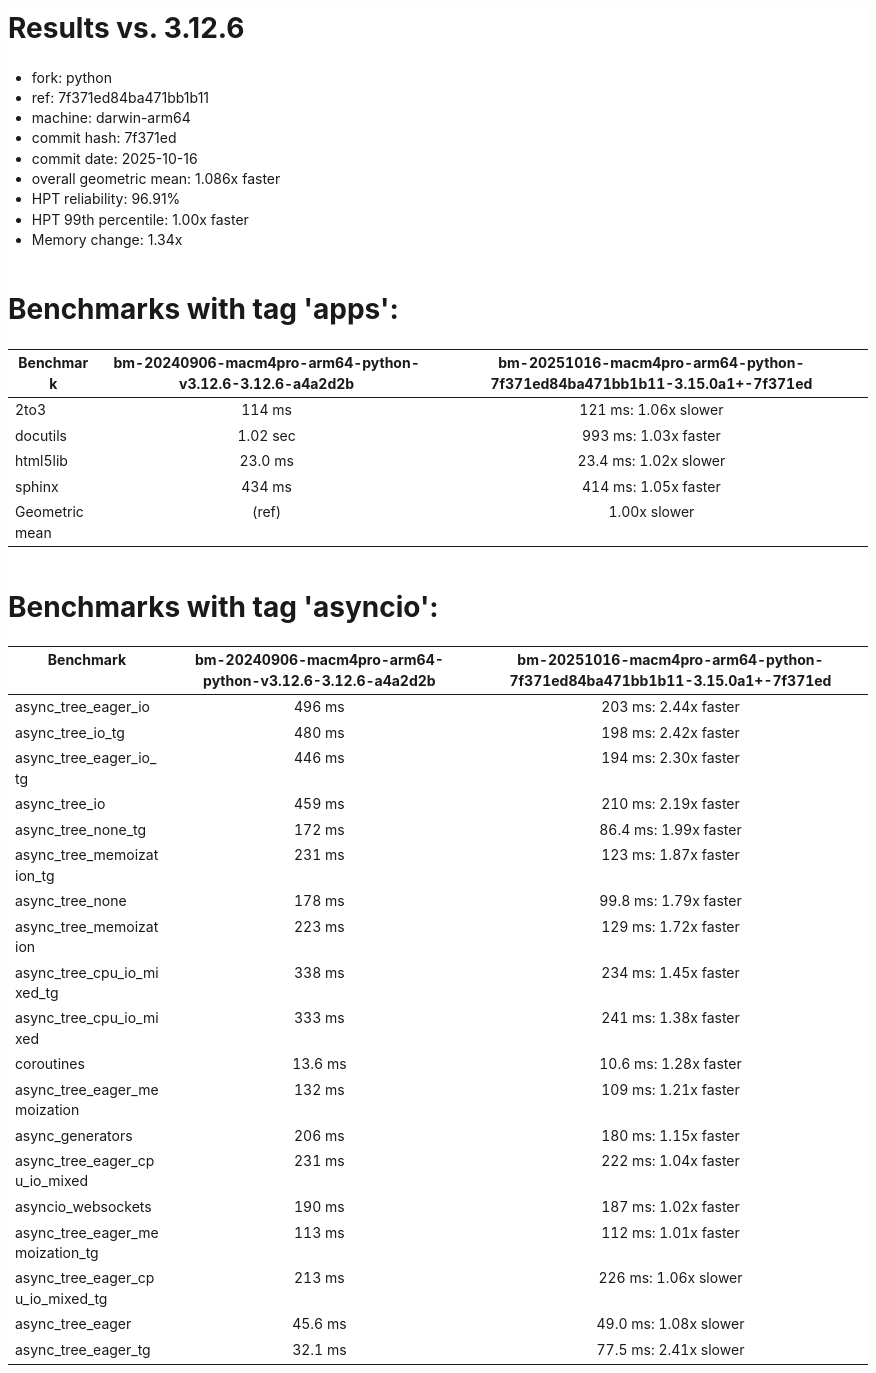 # Results vs. 3.12.6

- fork: python
- ref: 7f371ed84ba471bb1b11
- machine: darwin-arm64
- commit hash: 7f371ed
- commit date: 2025-10-16
- overall geometric mean: 1.086x faster
- HPT reliability: 96.91%
- HPT 99th percentile: 1.00x faster
- Memory change: 1.34x

Benchmarks with tag 'apps':
===========================

| Benchmark      | bm-20240906-macm4pro-arm64-python-v3.12.6-3.12.6-a4a2d2b | bm-20251016-macm4pro-arm64-python-7f371ed84ba471bb1b11-3.15.0a1+-7f371ed |
|----------------|:--------------------------------------------------------:|:------------------------------------------------------------------------:|
| 2to3           | 114 ms                                                   | 121 ms: 1.06x slower                                                     |
| docutils       | 1.02 sec                                                 | 993 ms: 1.03x faster                                                     |
| html5lib       | 23.0 ms                                                  | 23.4 ms: 1.02x slower                                                    |
| sphinx         | 434 ms                                                   | 414 ms: 1.05x faster                                                     |
| Geometric mean | (ref)                                                    | 1.00x slower                                                             |

Benchmarks with tag 'asyncio':
==============================

| Benchmark                        | bm-20240906-macm4pro-arm64-python-v3.12.6-3.12.6-a4a2d2b | bm-20251016-macm4pro-arm64-python-7f371ed84ba471bb1b11-3.15.0a1+-7f371ed |
|----------------------------------|:--------------------------------------------------------:|:------------------------------------------------------------------------:|
| async_tree_eager_io              | 496 ms                                                   | 203 ms: 2.44x faster                                                     |
| async_tree_io_tg                 | 480 ms                                                   | 198 ms: 2.42x faster                                                     |
| async_tree_eager_io_tg           | 446 ms                                                   | 194 ms: 2.30x faster                                                     |
| async_tree_io                    | 459 ms                                                   | 210 ms: 2.19x faster                                                     |
| async_tree_none_tg               | 172 ms                                                   | 86.4 ms: 1.99x faster                                                    |
| async_tree_memoization_tg        | 231 ms                                                   | 123 ms: 1.87x faster                                                     |
| async_tree_none                  | 178 ms                                                   | 99.8 ms: 1.79x faster                                                    |
| async_tree_memoization           | 223 ms                                                   | 129 ms: 1.72x faster                                                     |
| async_tree_cpu_io_mixed_tg       | 338 ms                                                   | 234 ms: 1.45x faster                                                     |
| async_tree_cpu_io_mixed          | 333 ms                                                   | 241 ms: 1.38x faster                                                     |
| coroutines                       | 13.6 ms                                                  | 10.6 ms: 1.28x faster                                                    |
| async_tree_eager_memoization     | 132 ms                                                   | 109 ms: 1.21x faster                                                     |
| async_generators                 | 206 ms                                                   | 180 ms: 1.15x faster                                                     |
| async_tree_eager_cpu_io_mixed    | 231 ms                                                   | 222 ms: 1.04x faster                                                     |
| asyncio_websockets               | 190 ms                                                   | 187 ms: 1.02x faster                                                     |
| async_tree_eager_memoization_tg  | 113 ms                                                   | 112 ms: 1.01x faster                                                     |
| async_tree_eager_cpu_io_mixed_tg | 213 ms                                                   | 226 ms: 1.06x slower                                                     |
| async_tree_eager                 | 45.6 ms                                                  | 49.0 ms: 1.08x slower                                                    |
| async_tree_eager_tg              | 32.1 ms                                                  | 77.5 ms: 2.41x slower                                                    |